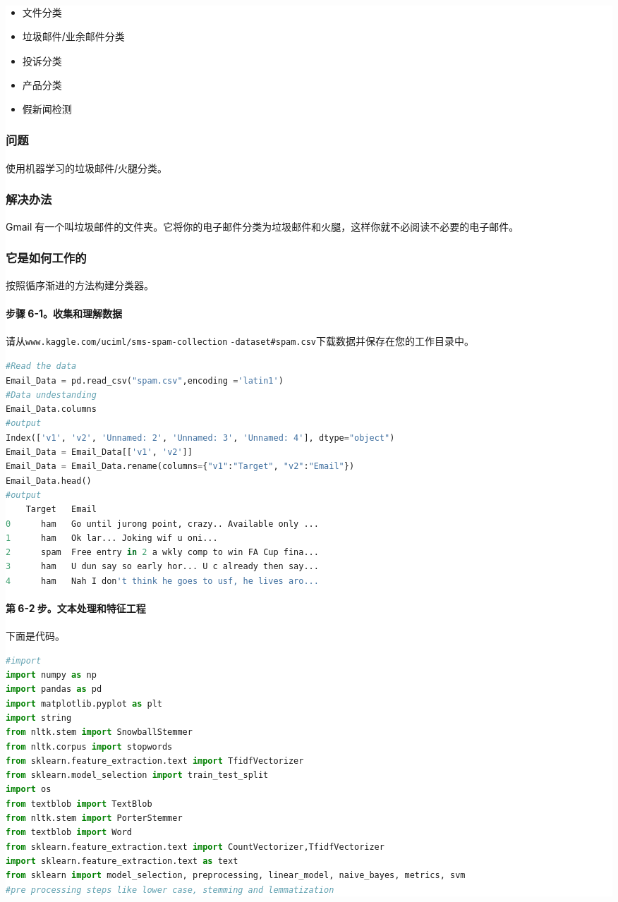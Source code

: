 *   文件分类

*   垃圾邮件/业余邮件分类

*   投诉分类

*   产品分类

*   假新闻检测

### 问题

使用机器学习的垃圾邮件/火腿分类。

### 解决办法

Gmail 有一个叫垃圾邮件的文件夹。它将你的电子邮件分类为垃圾邮件和火腿，这样你就不必阅读不必要的电子邮件。

### 它是如何工作的

按照循序渐进的方法构建分类器。

#### 步骤 6-1。收集和理解数据

请从`www.kaggle.com/uciml/sms-spam-collection` `-dataset#spam.csv`下载数据并保存在您的工作目录中。

```py
#Read the data
Email_Data = pd.read_csv("spam.csv",encoding ='latin1')
#Data undestanding
Email_Data.columns
#output
Index(['v1', 'v2', 'Unnamed: 2', 'Unnamed: 3', 'Unnamed: 4'], dtype="object")
Email_Data = Email_Data[['v1', 'v2']]
Email_Data = Email_Data.rename(columns={"v1":"Target", "v2":"Email"})
Email_Data.head()
#output
    Target   Email
0      ham   Go until jurong point, crazy.. Available only ...
1      ham   Ok lar... Joking wif u oni...
2      spam  Free entry in 2 a wkly comp to win FA Cup fina...
3      ham   U dun say so early hor... U c already then say...
4      ham   Nah I don't think he goes to usf, he lives aro...

```

#### 第 6-2 步。文本处理和特征工程

下面是代码。

```py
#import
import numpy as np
import pandas as pd
import matplotlib.pyplot as plt
import string
from nltk.stem import SnowballStemmer
from nltk.corpus import stopwords
from sklearn.feature_extraction.text import TfidfVectorizer
from sklearn.model_selection import train_test_split
import os
from textblob import TextBlob
from nltk.stem import PorterStemmer
from textblob import Word
from sklearn.feature_extraction.text import CountVectorizer,TfidfVectorizer
import sklearn.feature_extraction.text as text
from sklearn import model_selection, preprocessing, linear_model, naive_bayes, metrics, svm
#pre processing steps like lower case, stemming and lemmatization
```